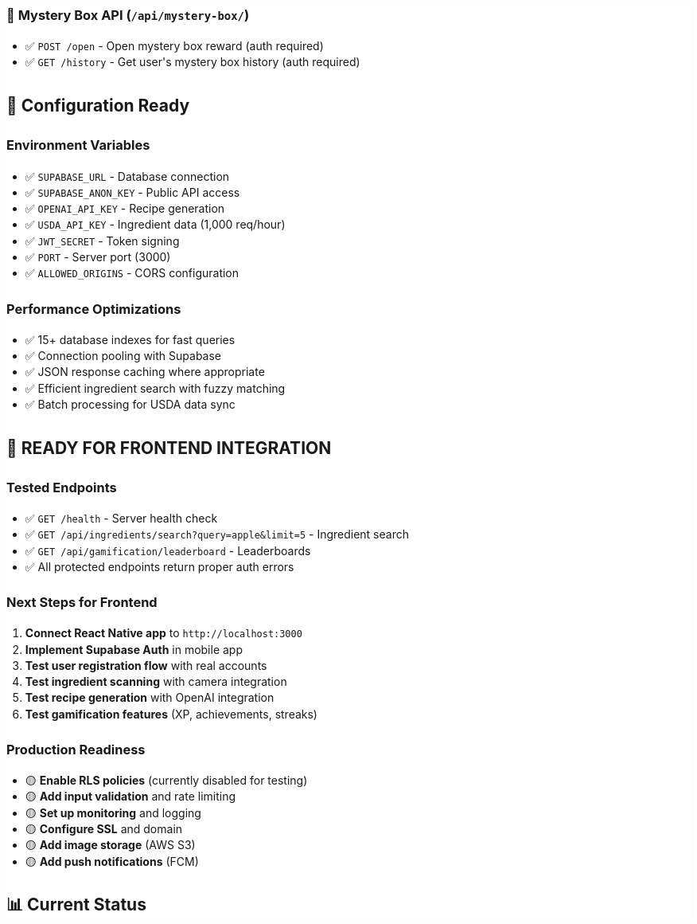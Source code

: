 ### 🎁 **Mystery Box API** (`/api/mystery-box/`)
- ✅ `POST /open` - Open mystery box reward (auth required)
- ✅ `GET /history` - Get user's mystery box history (auth required)

## 🔧 **Configuration Ready**

### Environment Variables
- ✅ `SUPABASE_URL` - Database connection
- ✅ `SUPABASE_ANON_KEY` - Public API access
- ✅ `OPENAI_API_KEY` - Recipe generation
- ✅ `USDA_API_KEY` - Ingredient data (1,000 req/hour)
- ✅ `JWT_SECRET` - Token signing
- ✅ `PORT` - Server port (3000)
- ✅ `ALLOWED_ORIGINS` - CORS configuration

### Performance Optimizations
- ✅ 15+ database indexes for fast queries
- ✅ Connection pooling with Supabase
- ✅ JSON response caching where appropriate
- ✅ Efficient ingredient search with fuzzy matching
- ✅ Batch processing for USDA data sync

## 🚀 **READY FOR FRONTEND INTEGRATION**

### Tested Endpoints
- ✅ `GET /health` - Server health check
- ✅ `GET /api/ingredients/search?query=apple&limit=5` - Ingredient search
- ✅ `GET /api/gamification/leaderboard` - Leaderboards
- ✅ All protected endpoints return proper auth errors

### Next Steps for Frontend
1. **Connect React Native app** to `http://localhost:3000`
2. **Implement Supabase Auth** in mobile app
3. **Test user registration flow** with real accounts
4. **Test ingredient scanning** with camera integration
5. **Test recipe generation** with OpenAI integration
6. **Test gamification features** (XP, achievements, streaks)

### Production Readiness
- 🟡 **Enable RLS policies** (currently disabled for testing)
- 🟡 **Add input validation** and rate limiting
- 🟡 **Set up monitoring** and logging
- 🟡 **Configure SSL** and domain
- 🟡 **Add image storage** (AWS S3)
- 🟡 **Add push notifications** (FCM)

## 📊 **Current Status**
